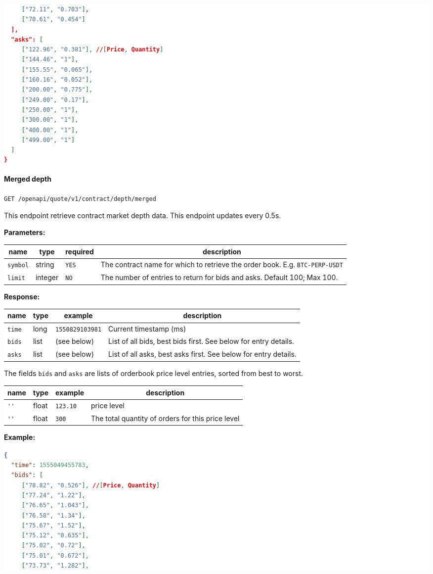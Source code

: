 ```json
     ["72.11", "0.703"],
     ["70.61", "0.454"]
  ],
  "asks": [
     ["122.96", "0.381"], //[Price, Quantity]
     ["144.46", "1"],
     ["155.55", "0.065"],
     ["160.16", "0.052"],
     ["200.00", "0.775"],
     ["249.00", "0.17"],
     ["250.00", "1"],
     ["300.00", "1"],
     ["400.00", "1"],
     ["499.00", "1"]
  ]
}
```

#### Merged depth

```shell
GET /openapi/quote/v1/contract/depth/merged
```

This endpoint retrieve contract market depth data. This endpoint updates every 0.5s.

**Parameters:**

| name     | type    | required | description                                                                  |
|----------|---------|----------|------------------------------------------------------------------------------|
| `symbol` | string  | `YES`    | The contract name for which to retrieve the order book. E.g. `BTC-PERP-USDT` |
| `limit`  | integer | `NO`     | The number of entries to return for bids and asks. Default 100; Max 100.     |

**Response:**

| name   | type | example         | description                                                     |
|--------|------|-----------------|-----------------------------------------------------------------|
| `time` | long | `1550829103981` | Current timestamp (ms)                                          |
| `bids` | list | (see below)     | List of all bids, best bids first. See below for entry details. |
| `asks` | list | (see below)     | List of all asks, best asks first. See below for entry details. |

The fields `bids` and `asks` are lists of orderbook price level entries, sorted from best to worst.

| name | type  | example  | description                                       |
|------|-------|----------|---------------------------------------------------|
| `''` | float | `123.10` | price level                                       |
| `''` | float | `300`    | The total quantity of orders for this price level |

**Example:**

```json
{
  "time": 1555049455783,
  "bids": [
     ["78.82", "0.526"], //[Price, Quantity]
     ["77.24", "1.22"],
     ["76.65", "1.043"],
     ["76.58", "1.34"],
     ["75.67", "1.52"],
     ["75.12", "0.635"],
     ["75.02", "0.72"],
     ["75.01", "0.672"],
     ["73.73", "1.282"],
```
